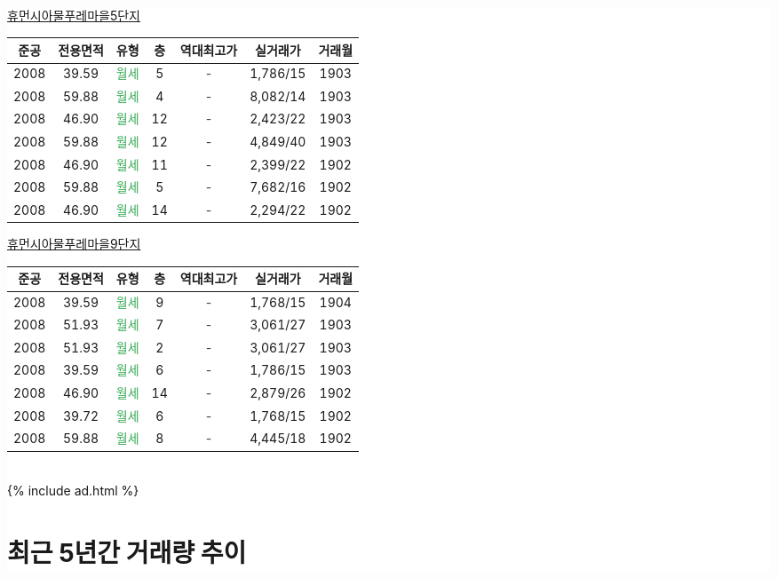 [휴먼시아물푸레마을5단지](https://search.naver.com/search.naver?query=%EA%B2%BD%EA%B8%B0%EB%8F%84+%EC%9A%A9%EC%9D%B8%EC%8B%9C+%EA%B8%B0%ED%9D%A5%EA%B5%AC+%EC%B2%AD%EB%8D%95%EB%8F%99+%ED%9C%B4%EB%A8%BC%EC%8B%9C%EC%95%84%EB%AC%BC%ED%91%B8%EB%A0%88%EB%A7%88%EC%9D%845%EB%8B%A8%EC%A7%80)

|준공|전용면적|유형|층|역대최고가|실거래가|거래월|
|:---:|:---:|:---:|:---:|:---:|:---:|:---:|
|2008|39.59|<span style="color:#34a853">월세</span>|5|<span style="color:#444444">-</span>|1,786/15|1903|
|2008|59.88|<span style="color:#34a853">월세</span>|4|<span style="color:#444444">-</span>|8,082/14|1903|
|2008|46.90|<span style="color:#34a853">월세</span>|12|<span style="color:#444444">-</span>|2,423/22|1903|
|2008|59.88|<span style="color:#34a853">월세</span>|12|<span style="color:#444444">-</span>|4,849/40|1903|
|2008|46.90|<span style="color:#34a853">월세</span>|11|<span style="color:#444444">-</span>|2,399/22|1902|
|2008|59.88|<span style="color:#34a853">월세</span>|5|<span style="color:#444444">-</span>|7,682/16|1902|
|2008|46.90|<span style="color:#34a853">월세</span>|14|<span style="color:#444444">-</span>|2,294/22|1902|

[휴먼시아물푸레마을9단지](https://search.naver.com/search.naver?query=%EA%B2%BD%EA%B8%B0%EB%8F%84+%EC%9A%A9%EC%9D%B8%EC%8B%9C+%EA%B8%B0%ED%9D%A5%EA%B5%AC+%EC%B2%AD%EB%8D%95%EB%8F%99+%ED%9C%B4%EB%A8%BC%EC%8B%9C%EC%95%84%EB%AC%BC%ED%91%B8%EB%A0%88%EB%A7%88%EC%9D%849%EB%8B%A8%EC%A7%80)

|준공|전용면적|유형|층|역대최고가|실거래가|거래월|
|:---:|:---:|:---:|:---:|:---:|:---:|:---:|
|2008|39.59|<span style="color:#34a853">월세</span>|9|<span style="color:#444444">-</span>|1,768/15|1904|
|2008|51.93|<span style="color:#34a853">월세</span>|7|<span style="color:#444444">-</span>|3,061/27|1903|
|2008|51.93|<span style="color:#34a853">월세</span>|2|<span style="color:#444444">-</span>|3,061/27|1903|
|2008|39.59|<span style="color:#34a853">월세</span>|6|<span style="color:#444444">-</span>|1,786/15|1903|
|2008|46.90|<span style="color:#34a853">월세</span>|14|<span style="color:#444444">-</span>|2,879/26|1902|
|2008|39.72|<span style="color:#34a853">월세</span>|6|<span style="color:#444444">-</span>|1,768/15|1902|
|2008|59.88|<span style="color:#34a853">월세</span>|8|<span style="color:#444444">-</span>|4,445/18|1902|


<br>
{% include ad.html %}
<br>

# 최근 5년간 거래량 추이


<div style="width:100%;">
    <canvas id="deal_progress" height="200"></canvas>
</div>

<script>
new Chart(document.getElementById("deal_progress"), {
    type: 'line',
    data: {
        labels: ['201404','201405','201406','201407','201408','201409','201410','201411','201412','201501','201502','201503','201504','201505','201506','201507','201508','201509','201510','201511','201512','201601','201602','201603','201604','201605','201606','201607','201608','201609','201610','201611','201612','201701','201702','201703','201704','201705','201706','201707','201708','201709','201710','201711','201712','201801','201802','201803','201804','201805','201806','201807','201808','201809','201810','201811','201812','201901','201902','201903','201904'],
        datasets: [{
            label: '매매',
            pointRadius: 1,
            data: [17, 18, 16, 16, 17, 25, 24, 16, 18, 32, 22, 37, 29, 31, 29, 22, 20, 21, 27, 22, 15, 11, 9, 20, 12, 15, 19, 16, 23, 15, 23, 18, 12, 8, 11, 16, 8, 13, 15, 16, 18, 17, 7, 6, 8, 9, 6, 10, 12, 13, 8, 15, 8, 25, 12, 12, 11, 7, 10, 10, 3],